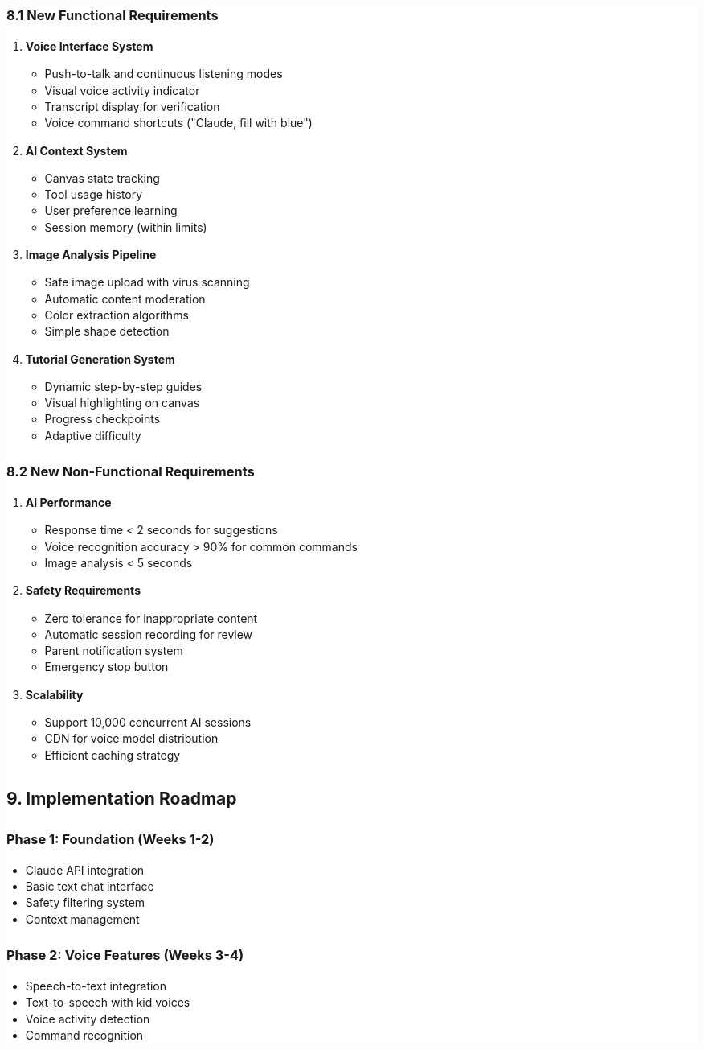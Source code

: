 ### 8.1 New Functional Requirements
1. **Voice Interface System**
   - Push-to-talk and continuous listening modes
   - Visual voice activity indicator
   - Transcript display for verification
   - Voice command shortcuts ("Claude, fill with blue")

2. **AI Context System**
   - Canvas state tracking
   - Tool usage history
   - User preference learning
   - Session memory (within limits)

3. **Image Analysis Pipeline**
   - Safe image upload with virus scanning
   - Automatic content moderation
   - Color extraction algorithms
   - Simple shape detection

4. **Tutorial Generation System**
   - Dynamic step-by-step guides
   - Visual highlighting on canvas
   - Progress checkpoints
   - Adaptive difficulty

### 8.2 New Non-Functional Requirements
1. **AI Performance**
   - Response time < 2 seconds for suggestions
   - Voice recognition accuracy > 90% for common commands
   - Image analysis < 5 seconds

2. **Safety Requirements**
   - Zero tolerance for inappropriate content
   - Automatic session recording for review
   - Parent notification system
   - Emergency stop button

3. **Scalability**
   - Support 10,000 concurrent AI sessions
   - CDN for voice model distribution
   - Efficient caching strategy

## 9. Implementation Roadmap

### Phase 1: Foundation (Weeks 1-2)
- Claude API integration
- Basic text chat interface
- Safety filtering system
- Context management

### Phase 2: Voice Features (Weeks 3-4)
- Speech-to-text integration
- Text-to-speech with kid voices
- Voice activity detection
- Command recognition
